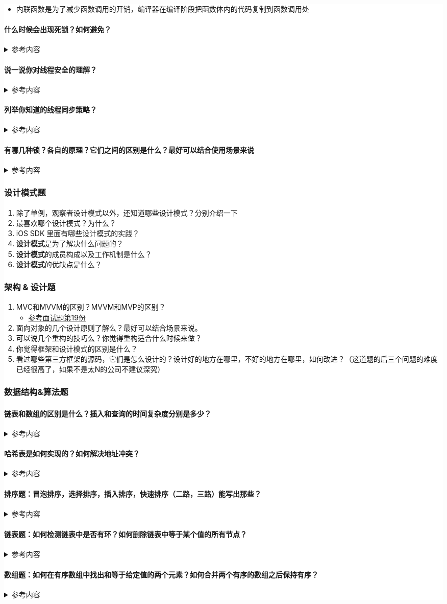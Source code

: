- 内联函数是为了减少函数调用的开销，编译器在编译阶段把函数体内的代码复制到函数调用处

#### 什么时候会出现死锁？如何避免？

<details><summary> 参考内容 </summary></details>

####  说一说你对线程安全的理解？

<details><summary> 参考内容 </summary></details>


#### 列举你知道的线程同步策略？

<details><summary> 参考内容 </summary></details>


#### 有哪几种锁？各自的原理？它们之间的区别是什么？最好可以结合使用场景来说

<details><summary> 参考内容 </summary></details>

### 设计模式题

1. 除了单例，观察者设计模式以外，还知道哪些设计模式？分别介绍一下
1. 最喜欢哪个设计模式？为什么？
1. iOS SDK 里面有哪些设计模式的实践？
1. **设计模式**是为了解决什么问题的？
1. **设计模式**的成员构成以及工作机制是什么？
1. **设计模式**的优缺点是什么？

### 架构 & 设计题

1. MVC和MVVM的区别？MVVM和MVP的区别？
	- [参考面试题第19份](19新浪公司iOS面试题2019年6月.md)
1. 面向对象的几个设计原则了解么？最好可以结合场景来说。
1. 可以说几个重构的技巧么？你觉得重构适合什么时候来做？
1. 你觉得框架和设计模式的区别是什么？
1. 看过哪些第三方框架的源码，它们是怎么设计的？设计好的地方在哪里，不好的地方在哪里，如何改进？（这道题的后三个问题的难度已经很高了，如果不是太N的公司不建议深究）


### <a name="Algorithms&&structures"></a> 数据结构&算法题

#### 链表和数组的区别是什么？插入和查询的时间复杂度分别是多少？

<details><summary> 参考内容 </summary></details>

#### 哈希表是如何实现的？如何解决地址冲突？
<details><summary> 参考内容 </summary></details>

#### 排序题：冒泡排序，选择排序，插入排序，快速排序（二路，三路）能写出那些？
<details><summary> 参考内容 </summary></details>

####  链表题：如何检测链表中是否有环？如何删除链表中等于某个值的所有节点？

<details><summary> 参考内容 </summary></details>


#### 数组题：如何在有序数组中找出和等于给定值的两个元素？如何合并两个有序的数组之后保持有序？
<details><summary> 参考内容 </summary></details>
